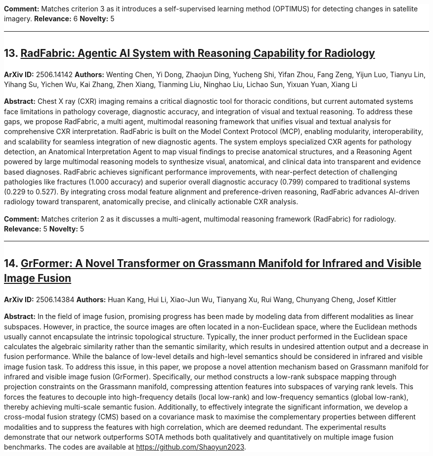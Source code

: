 **Comment:** Matches criterion 3 as it introduces a self-supervised learning method (OPTIMUS) for detecting changes in satellite imagery.
**Relevance:** 6
**Novelty:** 5

---

## 13. [RadFabric: Agentic AI System with Reasoning Capability for Radiology](https://arxiv.org/abs/2506.14142) <a id="link13"></a>
**ArXiv ID:** 2506.14142
**Authors:** Wenting Chen, Yi Dong, Zhaojun Ding, Yucheng Shi, Yifan Zhou, Fang Zeng, Yijun Luo, Tianyu Lin, Yihang Su, Yichen Wu, Kai Zhang, Zhen Xiang, Tianming Liu, Ninghao Liu, Lichao Sun, Yixuan Yuan, Xiang Li

**Abstract:**  Chest X ray (CXR) imaging remains a critical diagnostic tool for thoracic conditions, but current automated systems face limitations in pathology coverage, diagnostic accuracy, and integration of visual and textual reasoning. To address these gaps, we propose RadFabric, a multi agent, multimodal reasoning framework that unifies visual and textual analysis for comprehensive CXR interpretation. RadFabric is built on the Model Context Protocol (MCP), enabling modularity, interoperability, and scalability for seamless integration of new diagnostic agents. The system employs specialized CXR agents for pathology detection, an Anatomical Interpretation Agent to map visual findings to precise anatomical structures, and a Reasoning Agent powered by large multimodal reasoning models to synthesize visual, anatomical, and clinical data into transparent and evidence based diagnoses. RadFabric achieves significant performance improvements, with near-perfect detection of challenging pathologies like fractures (1.000 accuracy) and superior overall diagnostic accuracy (0.799) compared to traditional systems (0.229 to 0.527). By integrating cross modal feature alignment and preference-driven reasoning, RadFabric advances AI-driven radiology toward transparent, anatomically precise, and clinically actionable CXR analysis.

**Comment:** Matches criterion 2 as it discusses a multi-agent, multimodal reasoning framework (RadFabric) for radiology.
**Relevance:** 5
**Novelty:** 5

---

## 14. [GrFormer: A Novel Transformer on Grassmann Manifold for Infrared and Visible Image Fusion](https://arxiv.org/abs/2506.14384) <a id="link14"></a>
**ArXiv ID:** 2506.14384
**Authors:** Huan Kang, Hui Li, Xiao-Jun Wu, Tianyang Xu, Rui Wang, Chunyang Cheng, Josef Kittler

**Abstract:**  In the field of image fusion, promising progress has been made by modeling data from different modalities as linear subspaces.   However, in practice, the source images are often located in a non-Euclidean space, where the Euclidean methods usually cannot   encapsulate the intrinsic topological structure. Typically, the inner product performed in the Euclidean space calculates the algebraic   similarity rather than the semantic similarity, which results in undesired attention output and a decrease in fusion performance.   While the balance of low-level details and high-level semantics should be considered in infrared and visible image fusion task. To   address this issue, in this paper, we propose a novel attention mechanism based on Grassmann manifold for infrared and visible   image fusion (GrFormer). Specifically, our method constructs a low-rank subspace mapping through projection constraints on the   Grassmann manifold, compressing attention features into subspaces of varying rank levels. This forces the features to decouple into   high-frequency details (local low-rank) and low-frequency semantics (global low-rank), thereby achieving multi-scale semantic   fusion. Additionally, to effectively integrate the significant information, we develop a cross-modal fusion strategy (CMS) based on   a covariance mask to maximise the complementary properties between different modalities and to suppress the features with high   correlation, which are deemed redundant. The experimental results demonstrate that our network outperforms SOTA methods both   qualitatively and quantitatively on multiple image fusion benchmarks. The codes are available at https://github.com/Shaoyun2023.
